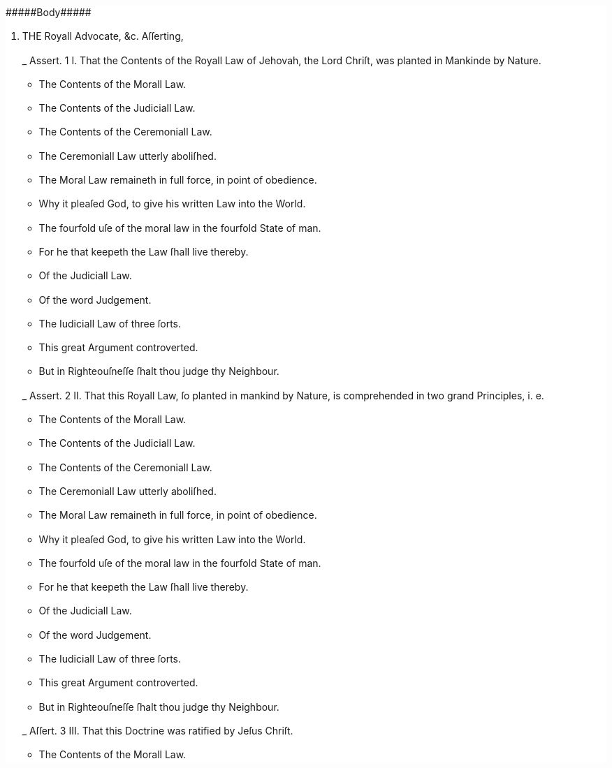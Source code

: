 #####Body#####

1. THE Royall Advocate, &c. Aſſerting,

    _ Assert. 1 I. That the Contents of the Royall Law of Jehovah, the Lord Chriſt, was planted in Mankinde by Nature. 

      * The Contents of the Morall Law.

      * The Contents of the Judiciall Law.

      * The Contents of the Ceremoniall Law.

      * The Ceremoniall Law utterly aboliſhed.

      * The Moral Law remaineth in full force, in point of obedience.

      * Why it pleaſed God, to give his written Law into the World.

      * The fourfold uſe of the moral law in the fourfold State of man.

      * For he that keepeth the Law ſhall live thereby.

      * Of the Judiciall Law.

      * Of the word Judgement.

      * The Iudiciall Law of three ſorts.

      * This great Argument controverted.

      * But in Righteouſneſſe ſhalt thou judge thy Neighbour.

    _ Assert. 2 II. That this Royall Law, ſo planted in mankind by Nature, is comprehended in two grand Principles, i. e.

      * The Contents of the Morall Law.

      * The Contents of the Judiciall Law.

      * The Contents of the Ceremoniall Law.

      * The Ceremoniall Law utterly aboliſhed.

      * The Moral Law remaineth in full force, in point of obedience.

      * Why it pleaſed God, to give his written Law into the World.

      * The fourfold uſe of the moral law in the fourfold State of man.

      * For he that keepeth the Law ſhall live thereby.

      * Of the Judiciall Law.

      * Of the word Judgement.

      * The Iudiciall Law of three ſorts.

      * This great Argument controverted.

      * But in Righteouſneſſe ſhalt thou judge thy Neighbour.

    _ Aſſert. 3 III. That this Doctrine was ratified by Jeſus Chriſt.

      * The Contents of the Morall Law.
